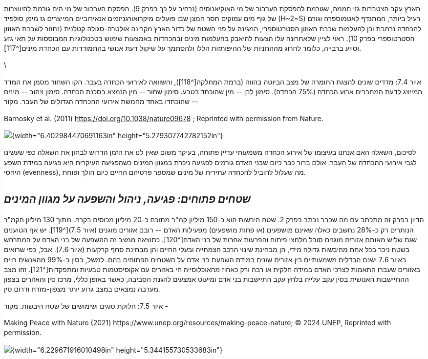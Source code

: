 הארץ עקב הצטברות גזי חממה, שגורמת להפסקת הערבוב של מי האוקיאנוסים (נרחיב
על כך בפרק 9). הפסקת הערבוב של מי הים גורמת להיווצרות של גוף מים עמוקים
חסר חמצן שבו פועלים מיקרואורגניזמים אנאירוביים המייצרים גז מימן סולפיד
(H~2~S) רעיל ביותר, המתנדף לאטמוספרה וגורם להכחדה נרחבת וכן להעלמות שכבת
האוזון הסטרטוספרי, המגינה על פני השטח של כדור הארץ מקרינה אולטרה-סגולה
קטלנית (נחזור לשכבת האוזון הסטרטוספרי בפרק 10). ראוי לציין שלאחרונה עלו
הצעות להיאבק בהעלמות מינים ובהכחדות באמצעות שימוש בטכנולוגיות המבוססות
על תאי גזע וסיוע ברבייה, כלומר לחרוג מההתניות של ההיפותזות הללו ולהסתמך
על שיקול דעת אנושי בהתמודדות עם הכחדת מינים[^117].

\

איור 7.4: מדדים שונים להצגת החומרה של מצב הביוטה בהווה (ברמת
המחלקה[^118]), והשוואה לאירועי הכחדה בעבר. הקו השחור מסמן את המדד המייצג
לדעת המחברים ארוע הכחדה (75% הכחדה). סימון לבן -- מין שהוכחד בטבע. סימון
שחור -- מין הנמצא בסכנת הכחדה. סימון צהוב -- מינים שהוכחדו באחד מחמשת
אירועי ההכחדה הגדולים של העבר. מקור --

Barnosky et al. (2011) <https://doi.org/10.1038/nature09678> ; Reprinted
with permission from Nature.

![](media/image4.png){width="6.402984470691163in"
height="5.279307742782152in"}

לסיכום, השאלה האם אנחנו בעיצומו של אירוע הכחדה משמעותי עדיין פתוחה,
בעיקר משום שאין לנו את הזמן הדרוש לבחון את השאלה כפי שעשינו לגבי אירועי
ההכחדה של העבר. אולם ברור כבר כיום שבני האדם גורמים לפגיעה ניכרת במגוון
המינים כשהפגיעה העיקרית היא פגיעה במידת השפע היחסי (evenness), מה שעלול
להוביל להכחדה עתידית של מינים שמספר פרטיהם החיים כיום הולך ופוחת.

## *שטחים פתוחים: פגיעה, ניהול והשפעה על מגוון המינים*

הדיון בפרק זה מתכתב עם מה שכבר נכתב בפרק 2. שטח היבשות הוא כ-150 מיליון
קמ\"ר מתוכם כ-20 מיליון מכוסים בקרח. מתוך 130 מיליון הקמ\"ר הנותרים רק
כ-28% נחשבים כאלה שאינם מושפעים (או פחות מושפעים) מפעילות האדם -- רובם
אזורים מוגנים (איור 7.5)[^119]. יש אף הטוענים שגם שליש מאותם אזורים
מוגנים סובל מלחצי פיתוח והפרעות אחרות של בני האדם[^120]. כתוצאה ממצב זה
ההשפעה של בני האדם על המתרחש בשטח ניכר בכל אחת מהיבשות גדולה מידי, הן
מבחינת שינוי הרכב הצמחייה ובעלי החיים והן מבחינת סחף קרקעות (איור 7.6).
אבל, כפי שרואים באיור 7.6 ישנם הבדלים משמעותיים בין אזורים שונים במידת
השפעת בני אדם על השטחים הפתוחים בהם. למשל, בסין כ-99% מהאנשים חיים
באזורים שעברו התאמות לצרכי האדם במידה חלקית או רבה ורק כאחוז מהאוכלוסייה
חי באזורים עם אקוסיסטמות טבעיות ומתפקדות[^121]. זהו מצב ההתיישבות
האנושית בסין עקב עלייה בלחץ עקב התיישבות בני אדם ומיעוט אמצעים להגנת
הסביבה, כאשר באופן כללי, מרכז סין והאזורים בצפון מערבה נמצאים במצב גרוע
יותר מצפון-מזרח ודרום סין.

איור 7.5: חלוקת סוגים ושימושים של שטח היבשות. מקור -

Making Peace with Nature (2021)
<https://www.unep.org/resources/making-peace-nature>; © 2024 UNEP,
Reprinted with permission.

![](media/image5.jpeg){width="6.229671916010498in"
height="5.344155730533683in"}
